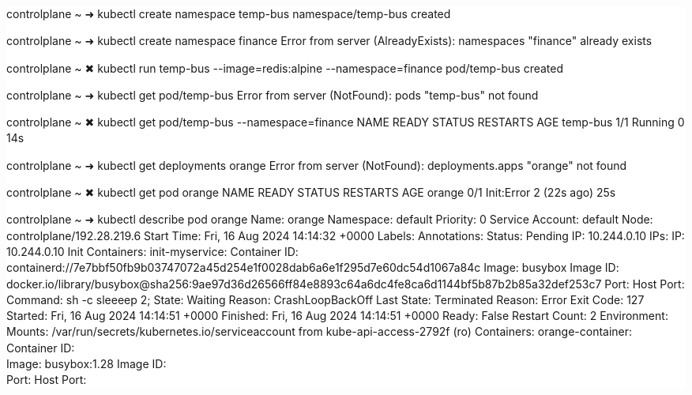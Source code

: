 controlplane ~ ➜  kubectl create namespace temp-bus
namespace/temp-bus created

controlplane ~ ➜  kubectl create namespace finance
Error from server (AlreadyExists): namespaces "finance" already exists

controlplane ~ ✖ kubectl run temp-bus --image=redis:alpine --namespace=finance
pod/temp-bus created

controlplane ~ ➜  kubectl get pod/temp-bus
Error from server (NotFound): pods "temp-bus" not found

controlplane ~ ✖ kubectl get pod/temp-bus --namespace=finance
NAME       READY   STATUS    RESTARTS   AGE
temp-bus   1/1     Running   0          14s

controlplane ~ ➜  kubectl get deployments orange
Error from server (NotFound): deployments.apps "orange" not found

controlplane ~ ✖ kubectl get pod orange
NAME     READY   STATUS       RESTARTS      AGE
orange   0/1     Init:Error   2 (22s ago)   25s

controlplane ~ ➜  kubectl describe pod orange
Name:             orange
Namespace:        default
Priority:         0
Service Account:  default
Node:             controlplane/192.28.219.6
Start Time:       Fri, 16 Aug 2024 14:14:32 +0000
Labels:           <none>
Annotations:      <none>
Status:           Pending
IP:               10.244.0.10
IPs:
  IP:  10.244.0.10
Init Containers:
  init-myservice:
    Container ID:  containerd://7e7bbf50fb9b03747072a45d254e1f0028dab6a6e1f295d7e60dc54d1067a84c
    Image:         busybox
    Image ID:      docker.io/library/busybox@sha256:9ae97d36d26566ff84e8893c64a6dc4fe8ca6d1144bf5b87b2b85a32def253c7
    Port:          <none>
    Host Port:     <none>
    Command:
      sh
      -c
      sleeeep 2;
    State:          Waiting
      Reason:       CrashLoopBackOff
    Last State:     Terminated
      Reason:       Error
      Exit Code:    127
      Started:      Fri, 16 Aug 2024 14:14:51 +0000
      Finished:     Fri, 16 Aug 2024 14:14:51 +0000
    Ready:          False
    Restart Count:  2
    Environment:    <none>
    Mounts:
      /var/run/secrets/kubernetes.io/serviceaccount from kube-api-access-2792f (ro)
Containers:
  orange-container:
    Container ID:  
    Image:         busybox:1.28
    Image ID:      
    Port:          <none>
    Host Port:     <none>